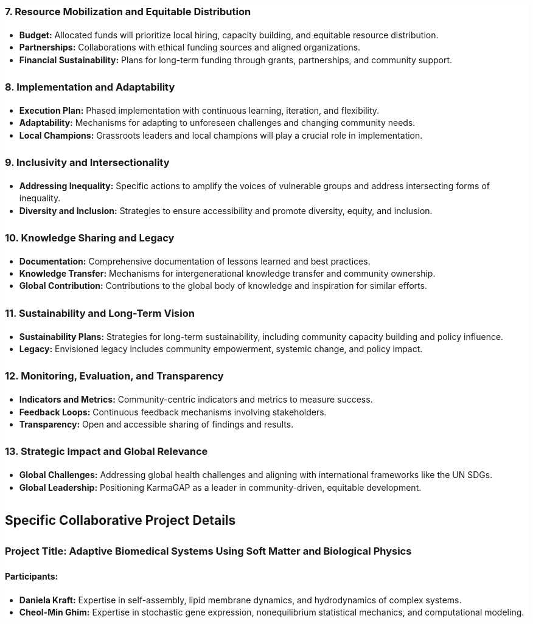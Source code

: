 ### 7. Resource Mobilization and Equitable Distribution
- **Budget:** Allocated funds will prioritize local hiring, capacity building, and equitable resource distribution.
- **Partnerships:** Collaborations with ethical funding sources and aligned organizations.
- **Financial Sustainability:** Plans for long-term funding through grants, partnerships, and community support.

### 8. Implementation and Adaptability
- **Execution Plan:** Phased implementation with continuous learning, iteration, and flexibility.
- **Adaptability:** Mechanisms for adapting to unforeseen challenges and changing community needs.
- **Local Champions:** Grassroots leaders and local champions will play a crucial role in implementation.

### 9. Inclusivity and Intersectionality
- **Addressing Inequality:** Specific actions to amplify the voices of vulnerable groups and address intersecting forms of inequality.
- **Diversity and Inclusion:** Strategies to ensure accessibility and promote diversity, equity, and inclusion.

### 10. Knowledge Sharing and Legacy
- **Documentation:** Comprehensive documentation of lessons learned and best practices.
- **Knowledge Transfer:** Mechanisms for intergenerational knowledge transfer and community ownership.
- **Global Contribution:** Contributions to the global body of knowledge and inspiration for similar efforts.

### 11. Sustainability and Long-Term Vision
- **Sustainability Plans:** Strategies for long-term sustainability, including community capacity building and policy influence.
- **Legacy:** Envisioned legacy includes community empowerment, systemic change, and policy impact.

### 12. Monitoring, Evaluation, and Transparency
- **Indicators and Metrics:** Community-centric indicators and metrics to measure success.
- **Feedback Loops:** Continuous feedback mechanisms involving stakeholders.
- **Transparency:** Open and accessible sharing of findings and results.

### 13. Strategic Impact and Global Relevance
- **Global Challenges:** Addressing global health challenges and aligning with international frameworks like the UN SDGs.
- **Global Leadership:** Positioning KarmaGAP as a leader in community-driven, equitable development.

## Specific Collaborative Project Details

### Project Title: Adaptive Biomedical Systems Using Soft Matter and Biological Physics

#### Participants:
- **Daniela Kraft:** Expertise in self-assembly, lipid membrane dynamics, and hydrodynamics of complex systems.
- **Cheol-Min Ghim:** Expertise in stochastic gene expression, nonequilibrium statistical mechanics, and computational modeling.
